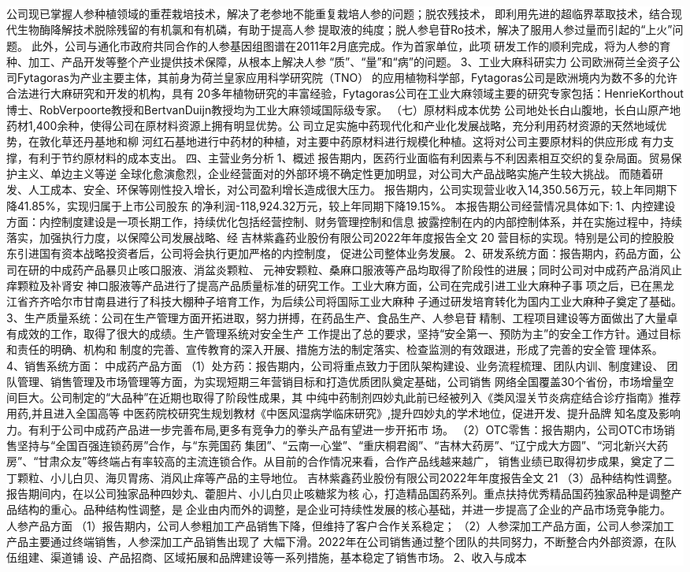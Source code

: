 公司现已掌握人参种植领域的重茬栽培技术，解决了老参地不能重复栽培人参的问题；脱农残技术，
即利用先进的超临界萃取技术，结合现代生物酶降解技术脱除残留的有机氯和有机磷，有助于提高人参
提取液的纯度；脱人参皂苷Ro技术，解决了服用人参过量而引起的“上火”问题。
此外，公司与通化市政府共同合作的人参基因组图谱在2011年2月底完成。作为首家单位，此项
研发工作的顺利完成，将为人参的育种、加工、产品开发等整个产业提供技术保障，从根本上解决人参
“质”、“量”和“病”的问题。
3、工业大麻科研实力
公司欧洲荷兰全资子公司Fytagoras为产业主要主体，其前身为荷兰皇家应用科学研究院（TNO）
的应用植物科学部，Fytagoras公司是欧洲境内为数不多的允许合法进行大麻研究和开发的机构，具有
20多年植物研究的丰富经验，Fytagoras公司在工业大麻领域主要的研究专家包括：HenrieKorthout
博士、RobVerpoorte教授和BertvanDuijn教授均为工业大麻领域国际级专家。
（七）原材料成本优势
公司地处长白山腹地，长白山原产地药材1,400余种，使得公司在原材料资源上拥有明显优势。公
司立足实施中药现代化和产业化发展战略，充分利用药材资源的天然地域优势，在敦化草还丹基地和柳
河红石基地进行中药材的种植，对主要中药原材料进行规模化种植。这将对公司主要原材料的供应形成
有力支撑，有利于节约原材料的成本支出。
四、主营业务分析
1、概述
报告期内，医药行业面临有利因素与不利因素相互交织的复杂局面。贸易保护主义、单边主义等逆
全球化愈演愈烈，企业经营面对的外部环境不确定性更加明显，对公司大产品战略实施产生较大挑战。
而随着研发、人工成本、安全、环保等刚性投入增长，对公司盈利增长造成很大压力。
报告期内，公司实现营业收入14,350.56万元，较上年同期下降41.85%，实现归属于上市公司股东
的净利润-118,924.32万元，较上年同期下降19.15%。
本报告期公司经营情况具体如下:
1、内控建设方面：内控制度建设是一项长期工作，持续优化包括经营控制、财务管理控制和信息
披露控制在内的内部控制体系，并在实施过程中，持续落实，加强执行力度，以保障公司发展战略、经
吉林紫鑫药业股份有限公司2022年年度报告全文
20
营目标的实现。特别是公司的控股股东引进国有资本战略投资者后，公司将会执行更加严格的内控制度，
促进公司整体业务发展。
2、研发系统方面：报告期内，药品方面，公司在研的中成药产品暴贝止咳口服液、消盆炎颗粒、
元神安颗粒、桑麻口服液等产品均取得了阶段性的进展；同时公司对中成药产品消风止痒颗粒及补肾安
神口服液等产品进行了提高产品质量标准的研究工作。工业大麻方面，公司在完成引进工业大麻种子事
项之后，已在黑龙江省齐齐哈尔市甘南县进行了科技大棚种子培育工作，为后续公司将国际工业大麻种
子通过研发培育转化为国内工业大麻种子奠定了基础。
3、生产质量系统：公司在生产管理方面开拓进取，努力拼搏，在药品生产、食品生产、人参皂苷
精制、工程项目建设等方面做出了大量卓有成效的工作，取得了很大的成绩。生产管理系统对安全生产
工作提出了总的要求，坚持“安全第一、预防为主”的安全工作方针。通过目标和责任的明确、机构和
制度的完善、宣传教育的深入开展、措施方法的制定落实、检查监测的有效跟进，形成了完善的安全管
理体系。
4、销售系统方面：
中成药产品方面
（1）处方药：报告期内，公司将重点致力于团队架构建设、业务流程梳理、团队内训、制度建设、
团队管理、销售管理及市场管理等方面，为实现短期三年营销目标和打造优质团队奠定基础，公司销售
网络全国覆盖30个省份，市场增量空间巨大。公司制定的“大品种”在近期也取得了阶段性成果，其
中纯中药制剂四妙丸此前已经被列入《类风湿关节炎病症结合诊疗指南》推荐用药,并且进入全国高等
中医药院校研究生规划教材《中医风湿病学临床研究》,提升四妙丸的学术地位，促进开发、提升品牌
知名度及影响力。有利于公司中成药产品进一步完善布局,更多有竞争力的拳头产品有望进一步开拓市
场。
（2）OTC零售：报告期内，公司OTC市场销售坚持与“全国百强连锁药房”合作，与“东莞国药
集团”、“云南一心堂”、“重庆桐君阁”、“吉林大药房”、“辽宁成大方圆”、“河北新兴大药
房”、“甘肃众友”等终端占有率较高的主流连锁合作。从目前的合作情况来看，合作产品线越来越广，
销售业绩已取得初步成果，奠定了二丁颗粒、小儿白贝、海贝胃疡、消风止痒等产品的主导地位。
吉林紫鑫药业股份有限公司2022年年度报告全文
21
（3）品种结构性调整。报告期间内，在以公司独家品种四妙丸、藿胆片、小儿白贝止咳糖浆为核
心，打造精品国药系列。重点扶持优秀精品国药独家品种是调整产品结构的重心。品种结构性调整，是
企业由内而外的调整，是企业可持续性发展的核心基础，并进一步提高了企业的产品市场竞争能力。
人参产品方面
（1）报告期内，公司人参粗加工产品销售下降，但维持了客户合作关系稳定；
（2）人参深加工产品方面，公司人参深加工产品主要通过终端销售，人参深加工产品销售出现了
大幅下滑。2022年在公司销售通过整个团队的共同努力，不断整合内外部资源，在队伍组建、渠道铺
设、产品招商、区域拓展和品牌建设等一系列措施，基本稳定了销售市场。
2、收入与成本